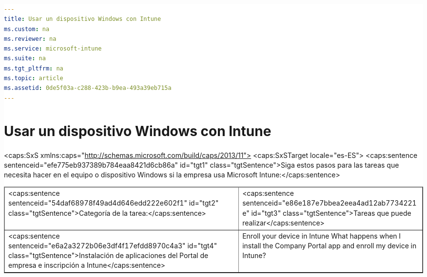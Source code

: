 ```yaml
---
title: Usar un dispositivo Windows con Intune
ms.custom: na
ms.reviewer: na
ms.service: microsoft-intune
ms.suite: na
ms.tgt_pltfrm: na
ms.topic: article
ms.assetid: 0de5f03a-c288-423b-b9ea-493a39eb715a
---
```

# Usar un dispositivo Windows con Intune
<?xml version="1.0" encoding="utf-8"?>
<caps:SxS xmlns:caps="http://schemas.microsoft.com/build/caps/2013/11">
  <caps:SxSTarget locale="es-ES">
    <developerConceptualDocument xsi:schemaLocation="http://ddue.schemas.microsoft.com/authoring/2003/5 http://dduestorage.blob.core.windows.net/ddueschema/developer.xsd" xmlns="http://ddue.schemas.microsoft.com/authoring/2003/5" xmlns:xsi="http://www.w3.org/2001/XMLSchema-instance" xmlns:xlink="http://www.w3.org/1999/xlink">
      <introduction>
        <para>
          <caps:sentence sentenceid="efe775eb937389b784eaa8421d6cb86a" id="tgt1" class="tgtSentence">Siga estos pasos para las tareas que necesita hacer en el equipo o dispositivo Windows si la empresa usa Microsoft Intune:</caps:sentence>
        </para>
        <table border="1">
          <thead>
            <tr>
              <TD>
                <para>
                  <caps:sentence sentenceid="54daf68978f49ad4d646edd222e602f1" id="tgt2" class="tgtSentence">Categoría de la tarea:</caps:sentence>
                </para>
              </TD>
              <TD>
                <para>
                  <caps:sentence sentenceid="e86e187e7bbea2eea4ad12ab7734221e" id="tgt3" class="tgtSentence">Tareas que puede realizar</caps:sentence>
                </para>
              </TD>
            </tr>
          </thead>
          <tbody>
            <tr>
              <TD>
                <para>
                  <caps:sentence sentenceid="e6a2a3272b06e3df4f17efdd8970c4a3" id="tgt4" class="tgtSentence">Instalación de aplicaciones del Portal de empresa e inscripción a Intune</caps:sentence>
                </para>
              </TD>
              <TD>
                <list class="bullet">
                  <listItem>
                    <para>
                      <link xlink:href="#BKMK_windows_enroll_instrucs">Enroll your device in Intune</link>
                    </para>
                  </listItem>
                  <listItem>
                    <para>
                      <link xlink:href="#BKMK_what_happns_enroll_all">What happens when I install the Company Portal app and enroll my device in Intune?</link>